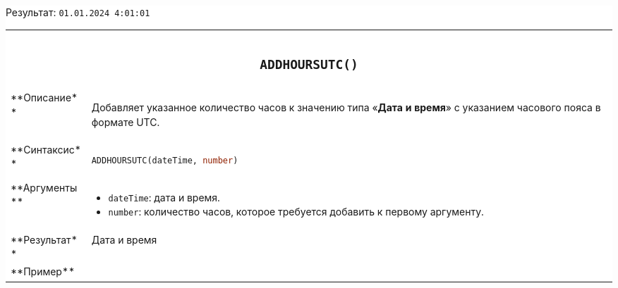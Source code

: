 Результат: `01.01.2024 4:01:01`


</td>
</tr>
</tbody>
</table>

<table markdown="block">
<tbody markdown="block">
<tr markdown="block">
<th colspan="2" markdown="block">

## `ADDHOURSUTC()`

</th>
</tr>
<tr markdown="block">
<td markdown="block" class="functionDescriptionColumn">
**Описание**
</td>
<td markdown="block">

Добавляет указанное количество часов к значению типа «**Дата и время**» с указанием часового пояса в формате UTC.

</td>
</tr>
<tr markdown="block">
<td markdown="block">
**Синтаксис**
</td>
<td markdown="block">

``` sql
ADDHOURSUTC(dateTime, number)
```

</td>
</tr>
<tr markdown="block">
<td markdown="block">
**Аргументы**
</td>
<td markdown="block">

- `dateTime`: дата и время.
- `number`: количество часов, которое требуется добавить к первому аргументу.

</td>
</tr>
<tr markdown="block">
<td markdown="block">
**Результат**
</td>
<td markdown="block">
Дата и время
</td>
</tr>
<tr markdown="block">
<td markdown="block">
**Пример**
</td>
<td markdown="block">
